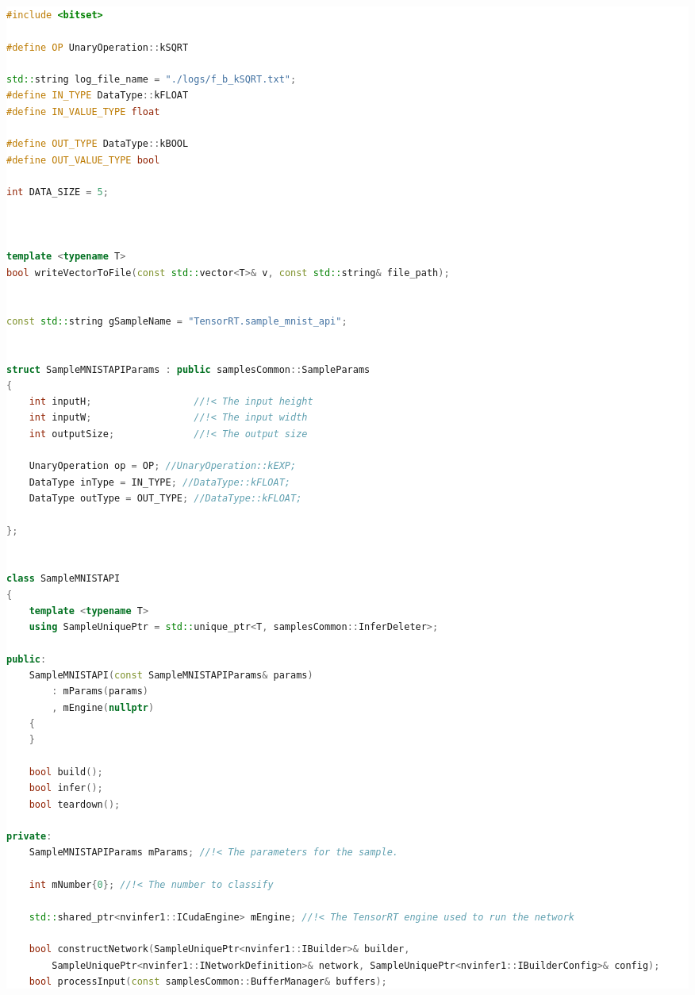 ```cpp
#include <bitset>

#define OP UnaryOperation::kSQRT

std::string log_file_name = "./logs/f_b_kSQRT.txt";
#define IN_TYPE DataType::kFLOAT
#define IN_VALUE_TYPE float

#define OUT_TYPE DataType::kBOOL
#define OUT_VALUE_TYPE bool

int DATA_SIZE = 5;



template <typename T>
bool writeVectorToFile(const std::vector<T>& v, const std::string& file_path);


const std::string gSampleName = "TensorRT.sample_mnist_api";


struct SampleMNISTAPIParams : public samplesCommon::SampleParams
{
    int inputH;                  //!< The input height
    int inputW;                  //!< The input width
    int outputSize;              //!< The output size

    UnaryOperation op = OP; //UnaryOperation::kEXP;
    DataType inType = IN_TYPE; //DataType::kFLOAT;
    DataType outType = OUT_TYPE; //DataType::kFLOAT;

};


class SampleMNISTAPI
{
    template <typename T>
    using SampleUniquePtr = std::unique_ptr<T, samplesCommon::InferDeleter>;

public:
    SampleMNISTAPI(const SampleMNISTAPIParams& params)
        : mParams(params)
        , mEngine(nullptr)
    {
    }

    bool build();
    bool infer();
    bool teardown();

private:
    SampleMNISTAPIParams mParams; //!< The parameters for the sample.

    int mNumber{0}; //!< The number to classify

    std::shared_ptr<nvinfer1::ICudaEngine> mEngine; //!< The TensorRT engine used to run the network

    bool constructNetwork(SampleUniquePtr<nvinfer1::IBuilder>& builder,
        SampleUniquePtr<nvinfer1::INetworkDefinition>& network, SampleUniquePtr<nvinfer1::IBuilderConfig>& config);
    bool processInput(const samplesCommon::BufferManager& buffers);
```